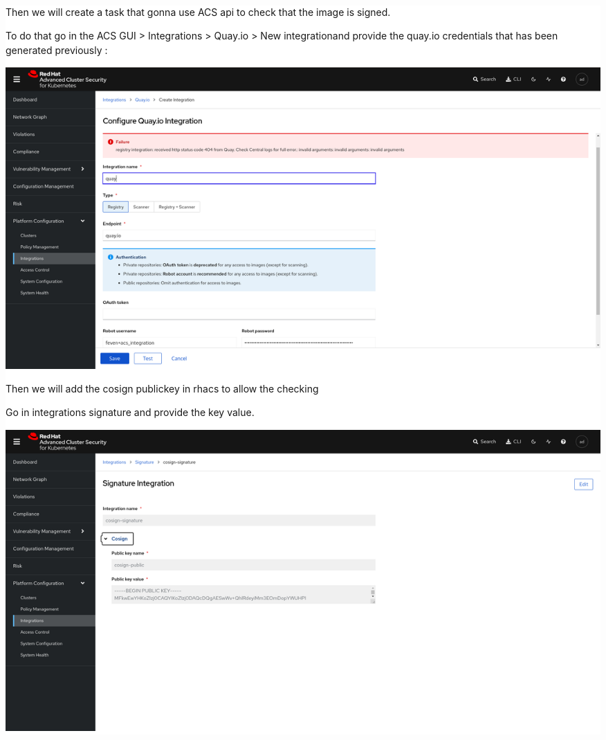 Then we will create a task that gonna use ACS api to check that the image is signed. 

To do that go in the ACS GUI > Integrations > Quay.io > New integrationand provide the quay.io credentials that has been generated previously :

![quay integration](images/quayIntegration.png)

Then we will add the cosign publickey in rhacs to allow the checking

Go in integrations signature and provide the key value.

![signature integration](images/signature-integration.png)
